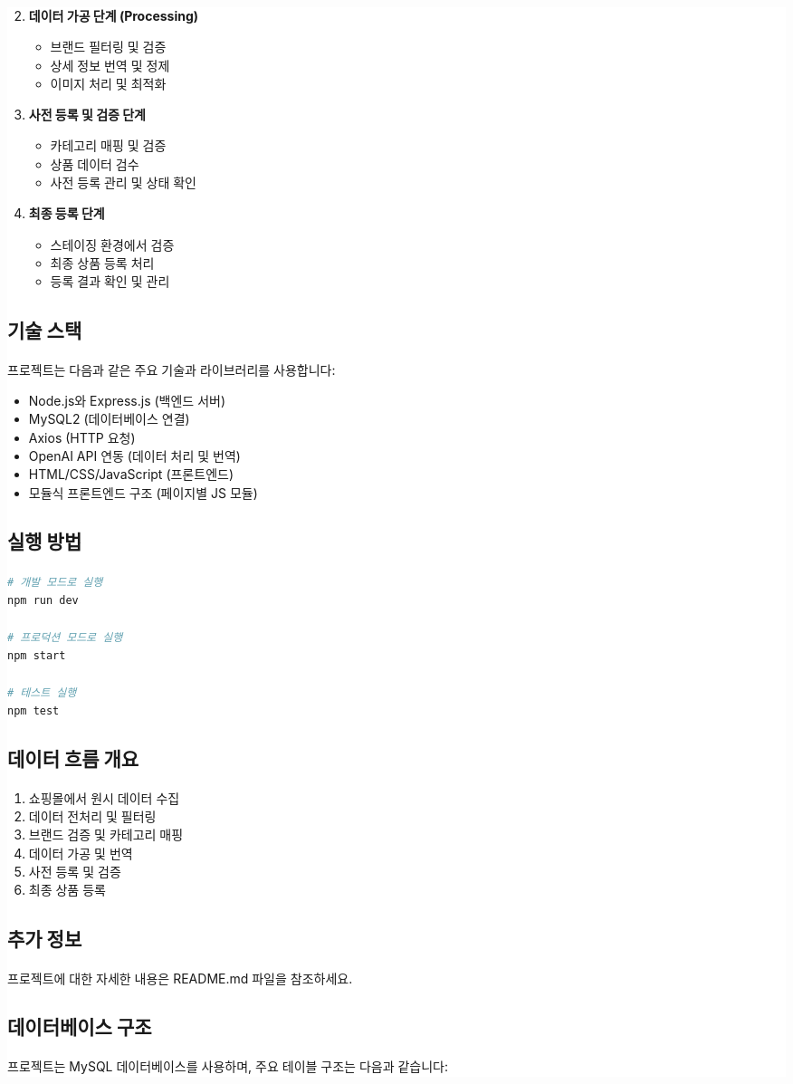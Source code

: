 2. **데이터 가공 단계 (Processing)**
   - 브랜드 필터링 및 검증
   - 상세 정보 번역 및 정제
   - 이미지 처리 및 최적화

3. **사전 등록 및 검증 단계**
   - 카테고리 매핑 및 검증
   - 상품 데이터 검수
   - 사전 등록 관리 및 상태 확인

4. **최종 등록 단계**
   - 스테이징 환경에서 검증
   - 최종 상품 등록 처리
   - 등록 결과 확인 및 관리

## 기술 스택
프로젝트는 다음과 같은 주요 기술과 라이브러리를 사용합니다:
- Node.js와 Express.js (백엔드 서버)
- MySQL2 (데이터베이스 연결)
- Axios (HTTP 요청)
- OpenAI API 연동 (데이터 처리 및 번역)
- HTML/CSS/JavaScript (프론트엔드)
- 모듈식 프론트엔드 구조 (페이지별 JS 모듈)

## 실행 방법
```bash
# 개발 모드로 실행
npm run dev

# 프로덕션 모드로 실행
npm start

# 테스트 실행
npm test
```

## 데이터 흐름 개요
1. 쇼핑몰에서 원시 데이터 수집
2. 데이터 전처리 및 필터링
3. 브랜드 검증 및 카테고리 매핑
4. 데이터 가공 및 번역
5. 사전 등록 및 검증
6. 최종 상품 등록

## 추가 정보
프로젝트에 대한 자세한 내용은 README.md 파일을 참조하세요.

## 데이터베이스 구조
프로젝트는 MySQL 데이터베이스를 사용하며, 주요 테이블 구조는 다음과 같습니다:
